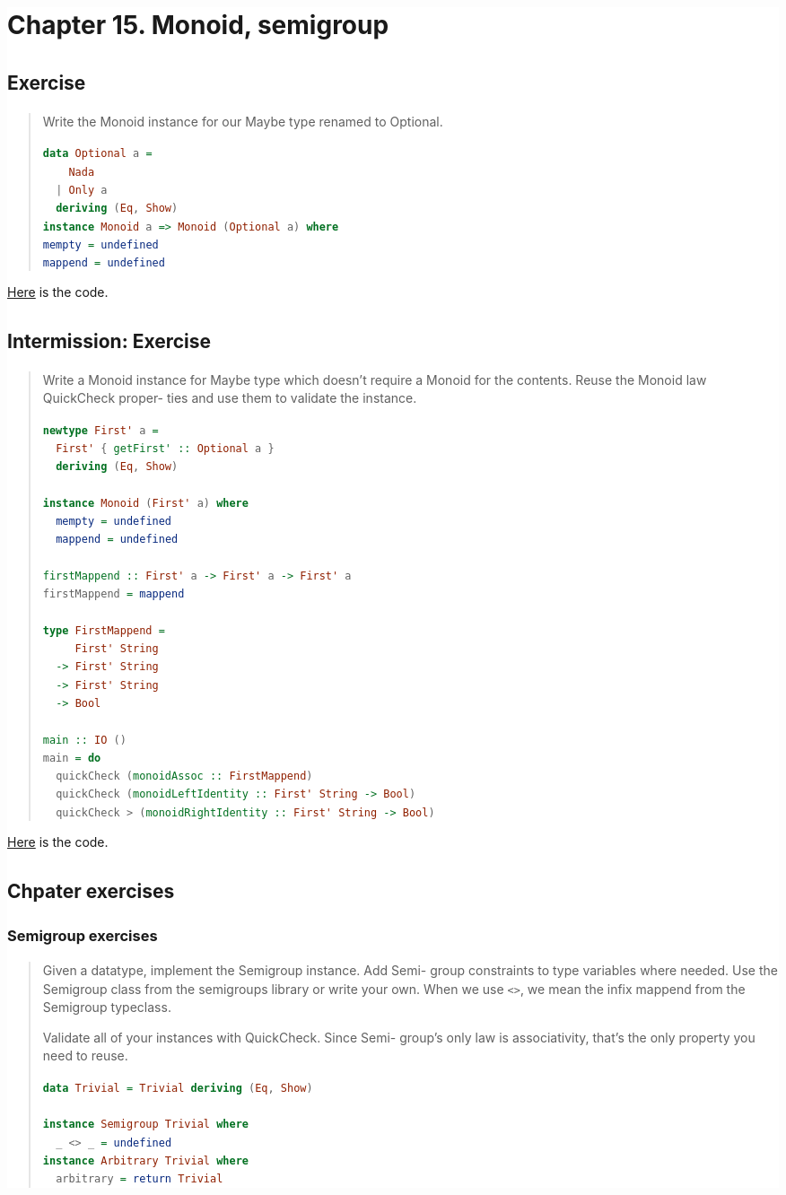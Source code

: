 # Chapter 15. Monoid, semigroup

## Exercise
> Write the Monoid instance for our Maybe type renamed to Optional.
> ```haskell
> data Optional a = 
>     Nada
>   | Only a
>   deriving (Eq, Show)
> instance Monoid a => Monoid (Optional a) where
> mempty = undefined
> mappend = undefined
> ```
[Here](./optional.hs) is the code.

## Intermission: Exercise
> Write a Monoid instance for Maybe type which doesn’t require a Monoid for the contents. Reuse the Monoid law QuickCheck proper- ties and use them to validate the instance.
> ```haskell
> newtype First' a =
>   First' { getFirst' :: Optional a }
>   deriving (Eq, Show)
>
> instance Monoid (First' a) where 
>   mempty = undefined
>   mappend = undefined
>
> firstMappend :: First' a -> First' a -> First' a
> firstMappend = mappend
>
> type FirstMappend =
>      First' String
>   -> First' String
>   -> First' String
>   -> Bool
>
> main :: IO ()
> main = do
>   quickCheck (monoidAssoc :: FirstMappend)
>   quickCheck (monoidLeftIdentity :: First' String -> Bool)
>   quickCheck > (monoidRightIdentity :: First' String -> Bool)
> ```
[Here](./first.hs) is the code.

## Chpater exercises
### Semigroup exercises
> Given a datatype, implement the Semigroup instance. Add Semi- group constraints to type variables where needed. Use the Semigroup class from the semigroups library or write your own. When we use `<>`, we mean the infix mappend from the Semigroup typeclass.
>
> Validate all of your instances with QuickCheck. Since Semi- group’s only law is associativity, that’s the only property you need to reuse.
> ```haskell
> data Trivial = Trivial deriving (Eq, Show)
>
> instance Semigroup Trivial where 
>   _ <> _ = undefined
> instance Arbitrary Trivial where
>   arbitrary = return Trivial